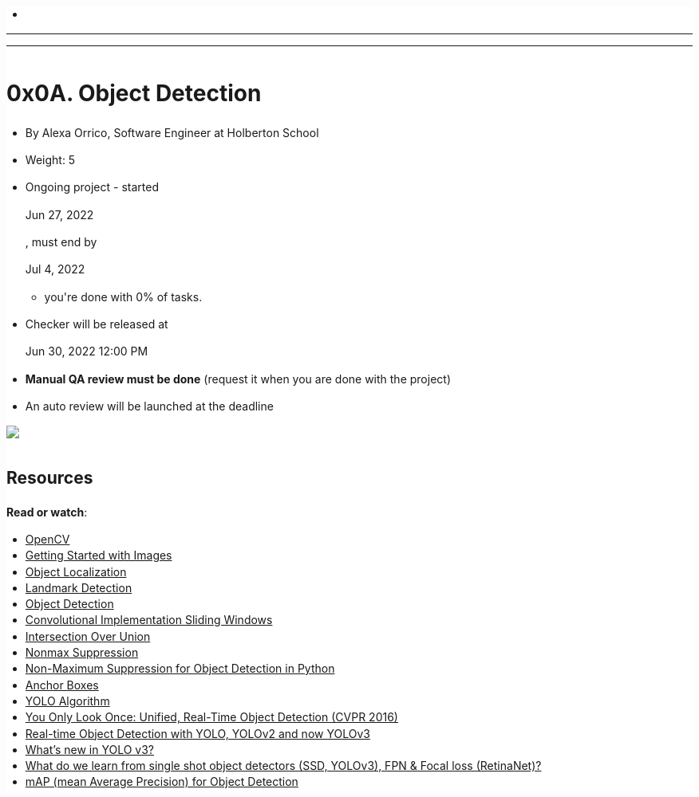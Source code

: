 
-   [](https://students-support.hbtn.io/hc)
    
      
    

----------

----------

# 0x0A. Object Detection

-   By Alexa Orrico, Software Engineer at Holberton School
-   Weight: 5
-   Ongoing project - started
    
    Jun 27, 2022
    
    , must end by
    
    Jul 4, 2022
    
    - you're done with  0% of tasks.
-   Checker will be released at
    
    Jun 30, 2022 12:00 PM
    
-   **Manual QA review must be done**  (request it when you are done with the project)
-   An auto review will be launched at the deadline

![](https://holbertonintranet.s3.amazonaws.com/uploads/medias/2019/2/b506b13859c2a0eec498.gif?X-Amz-Algorithm=AWS4-HMAC-SHA256&X-Amz-Credential=AKIARDDGGGOU5BHMTQX4%2F20220627%2Fus-east-1%2Fs3%2Faws4_request&X-Amz-Date=20220627T131933Z&X-Amz-Expires=86400&X-Amz-SignedHeaders=host&X-Amz-Signature=ea85df9fa4507e0afae65cde00e00e8f22078e23cbf462b4b7cc1fda31e53cee)

## Resources

**Read or watch**:

-   [OpenCV](https://intranet.hbtn.io/rltoken/tkZxgeNLM20s4tjkHKLRwg "OpenCV")
-   [Getting Started with Images](https://intranet.hbtn.io/rltoken/mfnly92V8O3ZcPNUGpxsCw "Getting Started with Images")
-   [Object Localization](https://intranet.hbtn.io/rltoken/rn1h3S4bvjBz76SHLseHlw "Object Localization")
-   [Landmark Detection](https://intranet.hbtn.io/rltoken/6LpPD_Wa5EbToJFVdHUtCw "Landmark Detection")
-   [Object Detection](https://intranet.hbtn.io/rltoken/szw-X_x6oYVCz7DPpobAVg "Object Detection")
-   [Convolutional Implementation Sliding Windows](https://intranet.hbtn.io/rltoken/57_yh-oViUjMXK1zyn1d1g "Convolutional Implementation Sliding Windows")
-   [Intersection Over Union](https://intranet.hbtn.io/rltoken/UVplBgsNtqQZ4IfyUoGRbw "Intersection Over Union")
-   [Nonmax Suppression](https://intranet.hbtn.io/rltoken/5wf8fZq4Rt3eA6SNljI7Cw "Nonmax Suppression")
-   [Non-Maximum Suppression for Object Detection in Python](https://intranet.hbtn.io/rltoken/YiE49HXghOSvIsfxmm0Zlg "Non-Maximum Suppression for Object Detection in Python")
-   [Anchor Boxes](https://intranet.hbtn.io/rltoken/cSdJOW8Jv5mwlKCjsTr_yQ "Anchor Boxes")
-   [YOLO Algorithm](https://intranet.hbtn.io/rltoken/tnaTT6cX_ONkVKxm5uix1w "YOLO Algorithm")
-   [You Only Look Once: Unified, Real-Time Object Detection (CVPR 2016)](https://intranet.hbtn.io/rltoken/COCAXswObaL3IhdkOEA6lA "You Only Look Once: Unified, Real-Time Object Detection (CVPR 2016)")
-   [Real-time Object Detection with YOLO, YOLOv2 and now YOLOv3](https://intranet.hbtn.io/rltoken/ONpErSe62eADAw1GhWXFAw "Real-time Object Detection with YOLO, YOLOv2 and now YOLOv3")
-   [What’s new in YOLO v3?](https://intranet.hbtn.io/rltoken/eIOvnkAoAaam9FTQ8pvOMQ "What’s new in YOLO v3?")
-   [What do we learn from single shot object detectors (SSD, YOLOv3), FPN & Focal loss (RetinaNet)?](https://intranet.hbtn.io/rltoken/V9D9NdeIo-SZrUslX6CPbA "What do we learn from single shot object detectors (SSD, YOLOv3), FPN & Focal loss (RetinaNet)?")
-   [mAP (mean Average Precision) for Object Detection](https://intranet.hbtn.io/rltoken/pzxLCxfr0UkPIOw3Y3kpFQ "mAP (mean Average Precision) for Object Detection")
